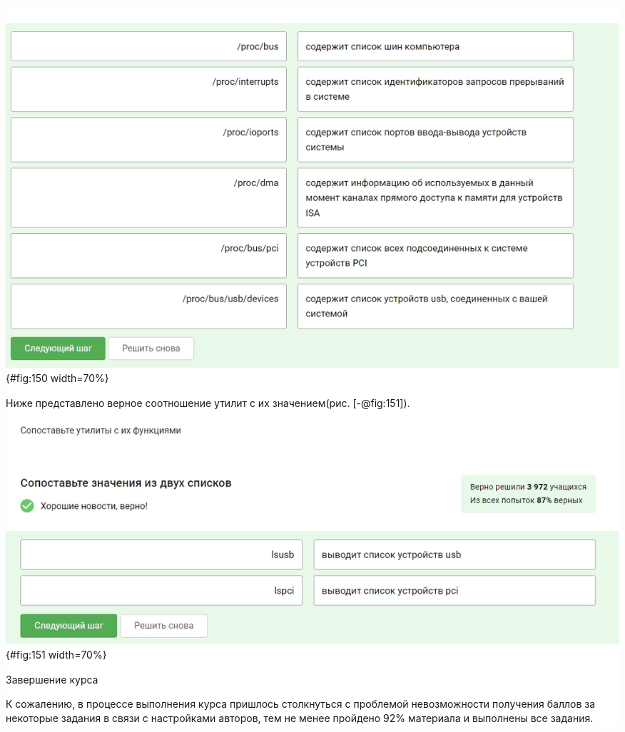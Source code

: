 ![150](image/150.jpeg){#fig:150 width=70%}


Ниже представлено верное соотношение утилит с их значением(рис. [-@fig:151]).

![151](image/151.jpeg){#fig:151 width=70%}


Завершение курса

К сожалению, в процессе выполнения курса пришлось столкнуться с проблемой невозможности получения баллов за некоторые задания в связи с настройками авторов, тем не менее пройдено 92% материала и выполнены все задания.
